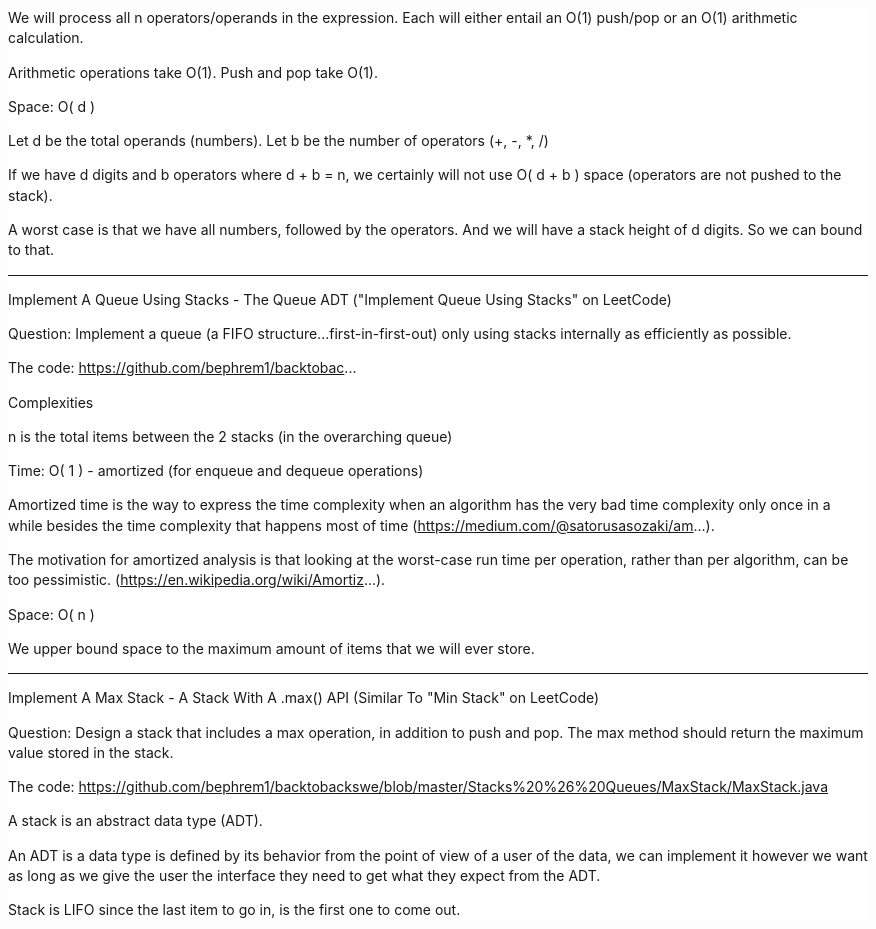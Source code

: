 We will process all n operators/operands in the expression. Each will either entail an O(1) push/pop or an O(1) arithmetic calculation.

Arithmetic operations take O(1).
Push and pop take O(1).

Space: O( d )

Let d be the total operands (numbers).
Let b be the number of operators (+,  -,  *,  /)

If we have d digits and b operators where d + b = n, we certainly will not use O( d + b ) space (operators are not pushed to the stack).

A worst case is that we have all numbers, followed by the operators. And we will have a stack height of d digits. So we can bound to that.

---

Implement A Queue Using Stacks - The Queue ADT ("Implement Queue Using Stacks" on LeetCode)

Question: Implement a queue (a FIFO structure...first-in-first-out) only using stacks internally as efficiently as possible.

The code: https://github.com/bephrem1/backtobac...

Complexities

n is the total items between the 2 stacks (in the overarching queue)

Time: O( 1 ) - amortized (for enqueue and dequeue operations)

Amortized time is the way to express the time complexity when an algorithm has the very bad time complexity only once in a while besides the time complexity that happens most of time (https://medium.com/@satorusasozaki/am...).

The motivation for amortized analysis is that looking at the worst-case run time per operation, rather than per algorithm, can be too pessimistic. (https://en.wikipedia.org/wiki/Amortiz...).

Space: O( n )

We upper bound space to the maximum amount of items that we will ever store.

---

Implement A Max Stack - A Stack With A .max() API (Similar To "Min Stack" on LeetCode)

Question: Design a stack that includes a max operation, in addition to push and pop. The max method should return the maximum value stored in the stack.

The code:
https://github.com/bephrem1/backtobackswe/blob/master/Stacks%20%26%20Queues/MaxStack/MaxStack.java

A stack is an abstract data type (ADT).

An ADT is a data type is defined by its behavior from the point of view of a user of the data, we can implement it however we want as long as we give the user the interface they need to get what they expect from the ADT.


Stack is LIFO since the last item to go in, is the first one to come out.
